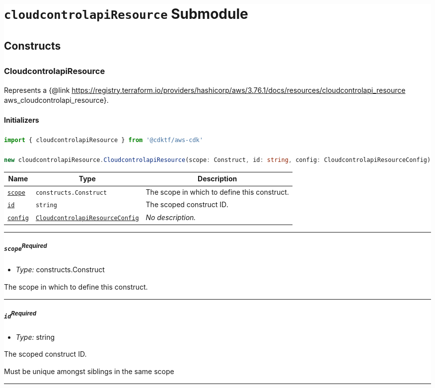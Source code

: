 # `cloudcontrolapiResource` Submodule <a name="`cloudcontrolapiResource` Submodule" id="@cdktf/aws-cdk.cloudcontrolapiResource"></a>

## Constructs <a name="Constructs" id="Constructs"></a>

### CloudcontrolapiResource <a name="CloudcontrolapiResource" id="@cdktf/aws-cdk.cloudcontrolapiResource.CloudcontrolapiResource"></a>

Represents a {@link https://registry.terraform.io/providers/hashicorp/aws/3.76.1/docs/resources/cloudcontrolapi_resource aws_cloudcontrolapi_resource}.

#### Initializers <a name="Initializers" id="@cdktf/aws-cdk.cloudcontrolapiResource.CloudcontrolapiResource.Initializer"></a>

```typescript
import { cloudcontrolapiResource } from '@cdktf/aws-cdk'

new cloudcontrolapiResource.CloudcontrolapiResource(scope: Construct, id: string, config: CloudcontrolapiResourceConfig)
```

| **Name** | **Type** | **Description** |
| --- | --- | --- |
| <code><a href="#@cdktf/aws-cdk.cloudcontrolapiResource.CloudcontrolapiResource.Initializer.parameter.scope">scope</a></code> | <code>constructs.Construct</code> | The scope in which to define this construct. |
| <code><a href="#@cdktf/aws-cdk.cloudcontrolapiResource.CloudcontrolapiResource.Initializer.parameter.id">id</a></code> | <code>string</code> | The scoped construct ID. |
| <code><a href="#@cdktf/aws-cdk.cloudcontrolapiResource.CloudcontrolapiResource.Initializer.parameter.config">config</a></code> | <code><a href="#@cdktf/aws-cdk.cloudcontrolapiResource.CloudcontrolapiResourceConfig">CloudcontrolapiResourceConfig</a></code> | *No description.* |

---

##### `scope`<sup>Required</sup> <a name="scope" id="@cdktf/aws-cdk.cloudcontrolapiResource.CloudcontrolapiResource.Initializer.parameter.scope"></a>

- *Type:* constructs.Construct

The scope in which to define this construct.

---

##### `id`<sup>Required</sup> <a name="id" id="@cdktf/aws-cdk.cloudcontrolapiResource.CloudcontrolapiResource.Initializer.parameter.id"></a>

- *Type:* string

The scoped construct ID.

Must be unique amongst siblings in the same scope

---